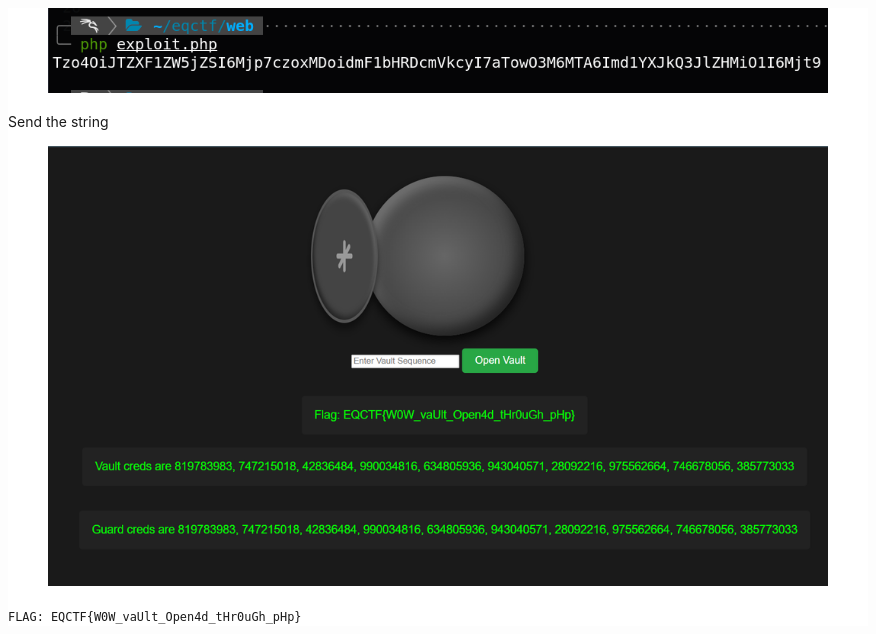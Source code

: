 <figure><img src="../../../.gitbook/assets/image (335).png" alt=""><figcaption></figcaption></figure>

Send the string

<figure><img src="../../../.gitbook/assets/image (336).png" alt=""><figcaption></figcaption></figure>

`FLAG: EQCTF{W0W_vaUlt_Open4d_tHr0uGh_pHp}`
